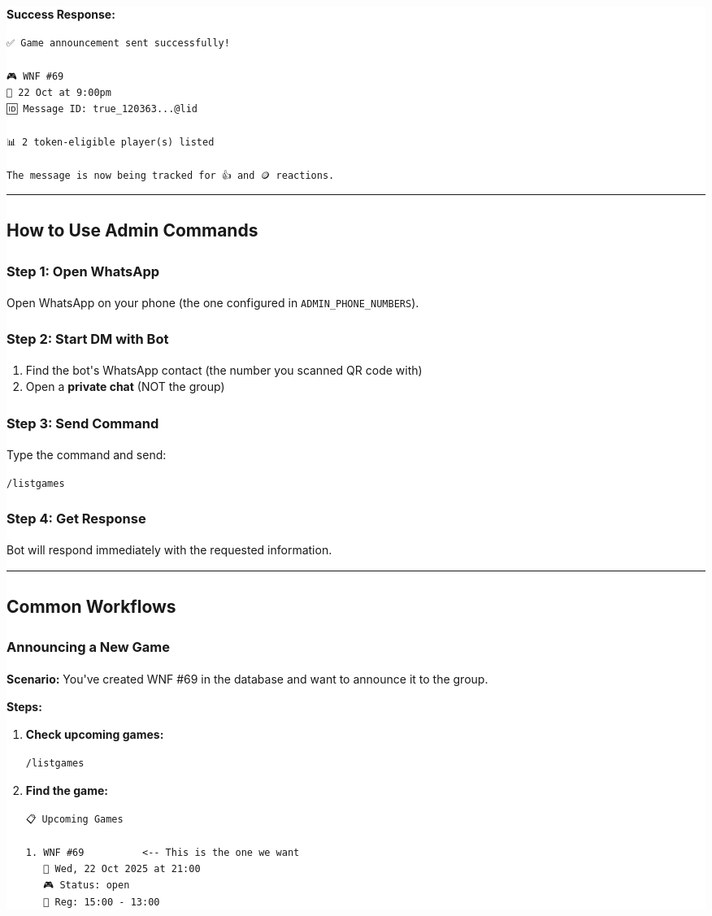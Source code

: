 **Success Response:**
```
✅ Game announcement sent successfully!

🎮 WNF #69
📅 22 Oct at 9:00pm
🆔 Message ID: true_120363...@lid

📊 2 token-eligible player(s) listed

The message is now being tracked for 👍 and 🪙 reactions.
```

---

## How to Use Admin Commands

### Step 1: Open WhatsApp

Open WhatsApp on your phone (the one configured in `ADMIN_PHONE_NUMBERS`).

### Step 2: Start DM with Bot

1. Find the bot's WhatsApp contact (the number you scanned QR code with)
2. Open a **private chat** (NOT the group)

### Step 3: Send Command

Type the command and send:

```
/listgames
```

### Step 4: Get Response

Bot will respond immediately with the requested information.

---

## Common Workflows

### Announcing a New Game

**Scenario:** You've created WNF #69 in the database and want to announce it to the group.

**Steps:**

1. **Check upcoming games:**
   ```
   /listgames
   ```

2. **Find the game:**
   ```
   📋 Upcoming Games

   1. WNF #69          <-- This is the one we want
      📅 Wed, 22 Oct 2025 at 21:00
      🎮 Status: open
      📝 Reg: 15:00 - 13:00
   ```
